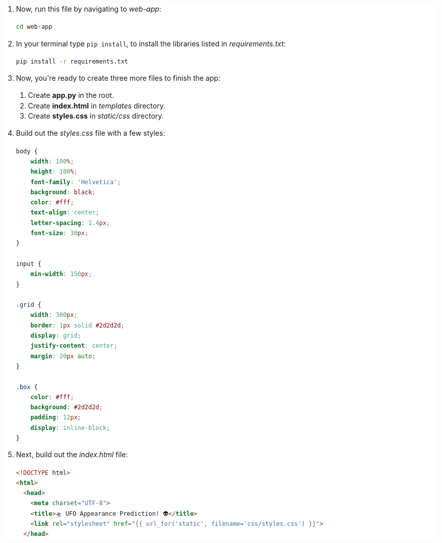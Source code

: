 1. Now, run this file by navigating to _web-app_:

    ```bash
    cd web-app
    ```

1. In your terminal type `pip install`, to install the libraries listed in _requirements.txt_:

    ```bash
    pip install -r requirements.txt
    ```

1. Now, you're ready to create three more files to finish the app:

    1. Create **app.py** in the root.
    2. Create **index.html** in _templates_ directory.
    3. Create **styles.css** in _static/css_ directory.

1. Build out the _styles.css_ file with a few styles:

    ```css
    body {
    	width: 100%;
    	height: 100%;
    	font-family: 'Helvetica';
    	background: black;
    	color: #fff;
    	text-align: center;
    	letter-spacing: 1.4px;
    	font-size: 30px;
    }
    
    input {
    	min-width: 150px;
    }
    
    .grid {
    	width: 300px;
    	border: 1px solid #2d2d2d;
    	display: grid;
    	justify-content: center;
    	margin: 20px auto;
    }
    
    .box {
    	color: #fff;
    	background: #2d2d2d;
    	padding: 12px;
    	display: inline-block;
    }
    ```

1. Next, build out the _index.html_ file:

    ```html
    <!DOCTYPE html>
    <html>
      <head>
        <meta charset="UTF-8">
        <title>🛸 UFO Appearance Prediction! 👽</title>
        <link rel="stylesheet" href="{{ url_for('static', filename='css/styles.css') }}">
      </head>
    